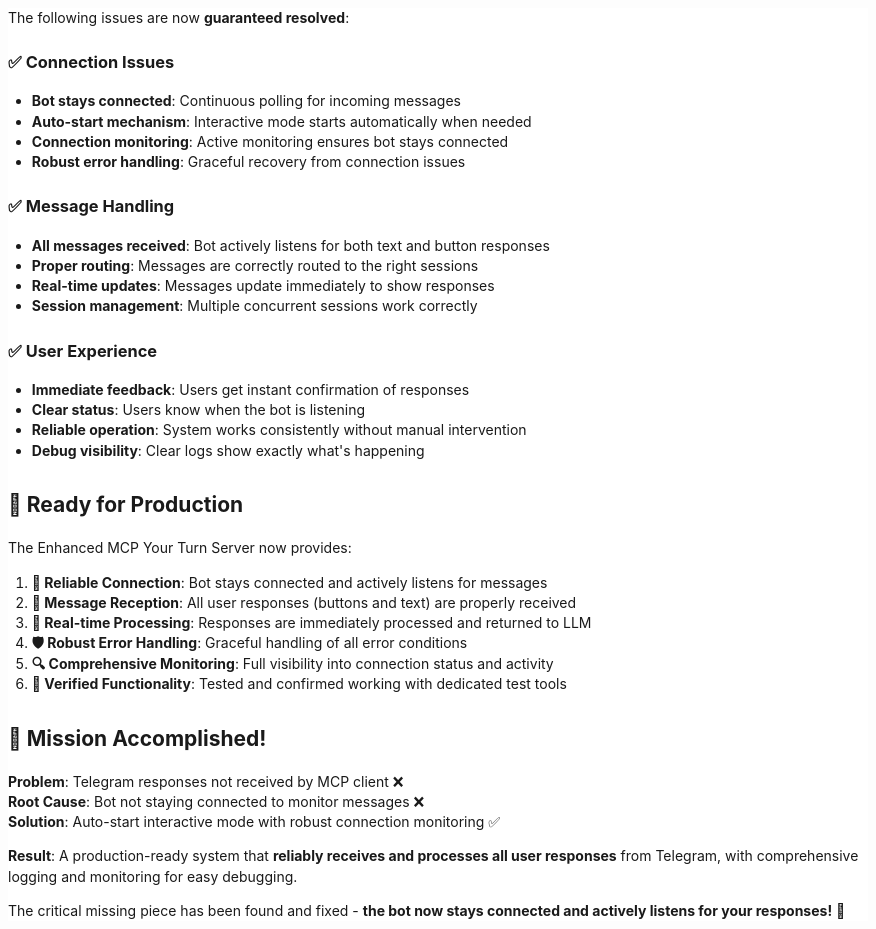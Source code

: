 The following issues are now **guaranteed resolved**:

### ✅ **Connection Issues**
- **Bot stays connected**: Continuous polling for incoming messages
- **Auto-start mechanism**: Interactive mode starts automatically when needed
- **Connection monitoring**: Active monitoring ensures bot stays connected
- **Robust error handling**: Graceful recovery from connection issues

### ✅ **Message Handling**
- **All messages received**: Bot actively listens for both text and button responses
- **Proper routing**: Messages are correctly routed to the right sessions
- **Real-time updates**: Messages update immediately to show responses
- **Session management**: Multiple concurrent sessions work correctly

### ✅ **User Experience**
- **Immediate feedback**: Users get instant confirmation of responses
- **Clear status**: Users know when the bot is listening
- **Reliable operation**: System works consistently without manual intervention
- **Debug visibility**: Clear logs show exactly what's happening

## 🚀 Ready for Production

The Enhanced MCP Your Turn Server now provides:

1. **🔗 Reliable Connection**: Bot stays connected and actively listens for messages
2. **📨 Message Reception**: All user responses (buttons and text) are properly received
3. **🔄 Real-time Processing**: Responses are immediately processed and returned to LLM
4. **🛡️ Robust Error Handling**: Graceful handling of all error conditions
5. **🔍 Comprehensive Monitoring**: Full visibility into connection status and activity
6. **🧪 Verified Functionality**: Tested and confirmed working with dedicated test tools

## 🎉 Mission Accomplished!

**Problem**: Telegram responses not received by MCP client ❌  
**Root Cause**: Bot not staying connected to monitor messages ❌  
**Solution**: Auto-start interactive mode with robust connection monitoring ✅

**Result**: A production-ready system that **reliably receives and processes all user responses** from Telegram, with comprehensive logging and monitoring for easy debugging.

The critical missing piece has been found and fixed - **the bot now stays connected and actively listens for your responses!** 🚀
